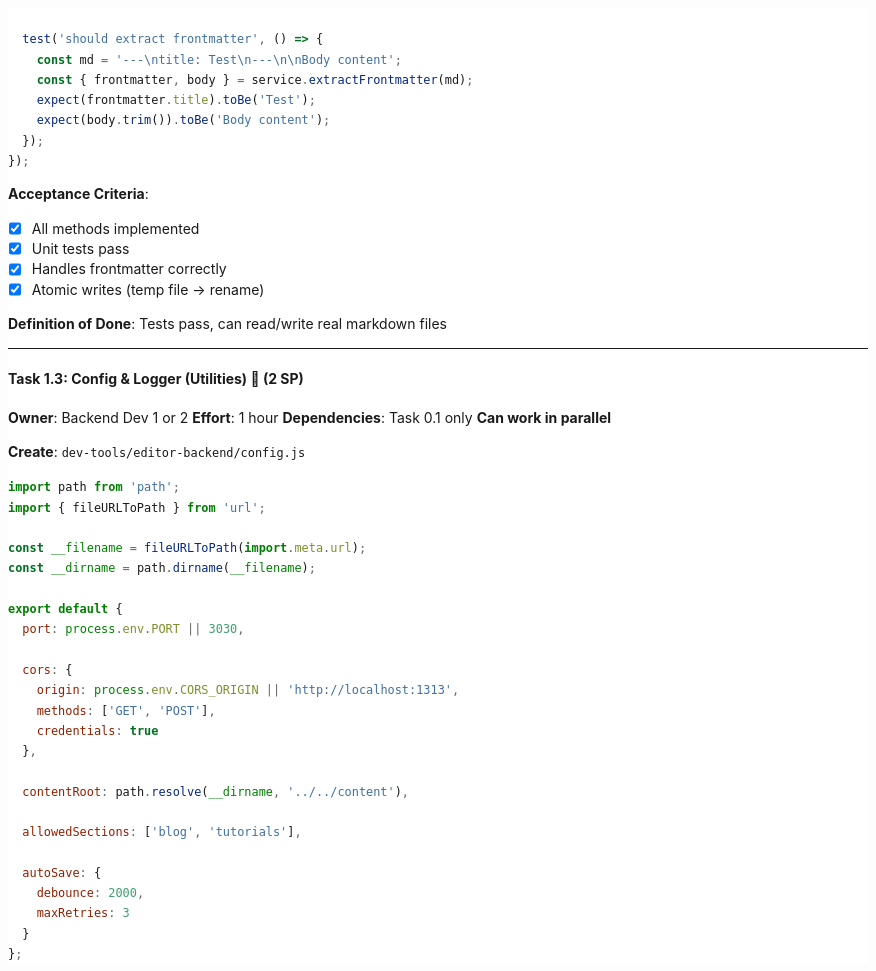 ```javascript

  test('should extract frontmatter', () => {
    const md = '---\ntitle: Test\n---\n\nBody content';
    const { frontmatter, body } = service.extractFrontmatter(md);
    expect(frontmatter.title).toBe('Test');
    expect(body.trim()).toBe('Body content');
  });
});
```

**Acceptance Criteria**:
- [x] All methods implemented
- [x] Unit tests pass
- [x] Handles frontmatter correctly
- [x] Atomic writes (temp file → rename)

**Definition of Done**: Tests pass, can read/write real markdown files

---

#### Task 1.3: Config & Logger (Utilities) 🔧 (2 SP)
**Owner**: Backend Dev 1 or 2
**Effort**: 1 hour
**Dependencies**: Task 0.1 only
**Can work in parallel**

**Create**: `dev-tools/editor-backend/config.js`
```javascript
import path from 'path';
import { fileURLToPath } from 'url';

const __filename = fileURLToPath(import.meta.url);
const __dirname = path.dirname(__filename);

export default {
  port: process.env.PORT || 3030,

  cors: {
    origin: process.env.CORS_ORIGIN || 'http://localhost:1313',
    methods: ['GET', 'POST'],
    credentials: true
  },

  contentRoot: path.resolve(__dirname, '../../content'),

  allowedSections: ['blog', 'tutorials'],

  autoSave: {
    debounce: 2000,
    maxRetries: 3
  }
};
```
